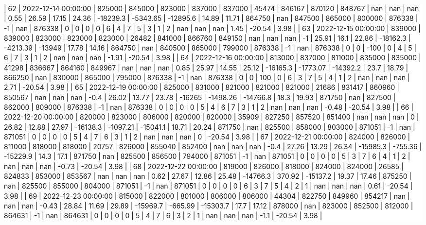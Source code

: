 |  62 | 2022-12-14 00:00:00 | 825000 | 845000 | 823000 |  837000 |      837000 |    45474 |   846167 |   870120 |   848767 |       nan |       nan |       nan |  0.55 |    26.59 |    17.15 |    24.36 |     -18239.3  |       -5343.65 |      -12895.6  |           14.89 |           11.71 |  864750 |      nan |  847500 |   865000 |   800000 |         876338 |              -1 |             nan |          876338 |                    0 |                 0 |              0 |            0 |           6 |           4 |          7 |            5 |             3 |             1 |             2 |            nan |            nan |            nan |    1.45 | -20.54 | 3.98 |
|  63 | 2022-12-15 00:00:00 | 839000 | 839000 | 823000 |  823000 |      823000 |    26482 |   841000 |   866760 |   849150 |       nan |       nan |       nan | -1    |    25.91 |    16.1  |    22.86 |     -18162.3  |       -4213.39 |      -13949    |           17.78 |           14.16 |  864750 |      nan |  840500 |   865000 |   799000 |         876338 |              -1 |             nan |          876338 |                    0 |                 0 |           -100 |            0 |           4 |           5 |          6 |            7 |             3 |             1 |             2 |            nan |            nan |            nan |   -1.91 | -20.54 | 3.98 |
|  64 | 2022-12-16 00:00:00 | 813000 | 837000 | 811000 |  835000 |      835000 |    41298 |   836667 |   864160 |   849967 |       nan |       nan |       nan |  0.85 |    25.97 |    14.55 |    25.12 |     -16165.3  |       -1773.07 |      -14392.2  |           23.7  |           18.79 |  866250 |      nan |  830000 |   865000 |   795000 |         876338 |              -1 |             nan |          876338 |                    0 |                 0 |            100 |            0 |           6 |           3 |          7 |            5 |             4 |             1 |             2 |            nan |            nan |            nan |    2.71 | -20.54 | 3.98 |
|  65 | 2022-12-19 00:00:00 | 825000 | 831000 | 821000 |  821000 |      821000 |    21686 |   831417 |   860960 |   850567 |       nan |       nan |       nan | -0.4  |    26.02 |    13.77 |    23.78 |     -16265    |       -1498.26 |      -14766.8  |           18.3  |           19.93 |  871750 |      nan |  827500 |   862000 |   809000 |         876338 |              -1 |             nan |          876338 |                    0 |                 0 |              0 |            0 |           5 |           4 |          6 |            7 |             3 |             1 |             2 |            nan |            nan |            nan |   -0.48 | -20.54 | 3.98 |
|  66 | 2022-12-20 00:00:00 | 820000 | 823000 | 806000 |  820000 |      820000 |    35909 |   827250 |   857520 |   851400 |       nan |       nan |       nan |  0    |    26.82 |    12.88 |    27.97 |     -16138.3  |       -1097.21 |      -15041.1  |           18.71 |           20.24 |  871750 |      nan |  825500 |   858000 |   803000 |         871051 |              -1 |             nan |          871051 |                    0 |                 0 |              0 |            0 |           5 |           4 |          7 |            6 |             3 |             1 |             2 |            nan |            nan |            nan |    0    | -20.54 | 3.98 |
|  67 | 2022-12-21 00:00:00 | 824000 | 826000 | 811000 |  818000 |      818000 |    20757 |   826000 |   855040 |   852400 |       nan |       nan |       nan | -0.4  |    27.26 |    13.29 |    26.34 |     -15985.3  |        -755.36 |      -15229.9  |           14.3  |           17.1  |  871750 |      nan |  825500 |   856500 |   794000 |         871051 |              -1 |             nan |          871051 |                    0 |                 0 |              0 |            0 |           5 |           3 |          7 |            6 |             4 |             1 |             2 |            nan |            nan |            nan |   -0.73 | -20.54 | 3.98 |
|  68 | 2022-12-22 00:00:00 | 819000 | 826000 | 818000 |  824000 |      824000 |    26585 |   824833 |   853000 |   853567 |       nan |       nan |       nan |  0.62 |    27.67 |    12.86 |    25.48 |     -14766.3  |         370.92 |      -15137.2  |           19.37 |           17.46 |  875250 |      nan |  825500 |   855000 |   804000 |         871051 |              -1 |             nan |          871051 |                    0 |                 0 |              0 |            0 |           6 |           3 |          7 |            5 |             4 |             2 |             1 |            nan |            nan |            nan |    0.61 | -20.54 | 3.98 |
|  69 | 2022-12-23 00:00:00 | 815000 | 822000 | 801000 |  806000 |      806000 |    44304 |   822750 |   849960 |   854217 |       nan |       nan |       nan | -0.43 |    28.84 |    11.69 |    29.89 |     -15969.7  |        -665.99 |      -15303.7  |           17.7  |           17.12 |  878000 |      nan |  823000 |   852500 |   812000 |         864631 |              -1 |             nan |          864631 |                    0 |                 0 |              0 |            0 |           5 |           4 |          7 |            6 |             3 |             2 |             1 |            nan |            nan |            nan |   -1.1  | -20.54 | 3.98 |